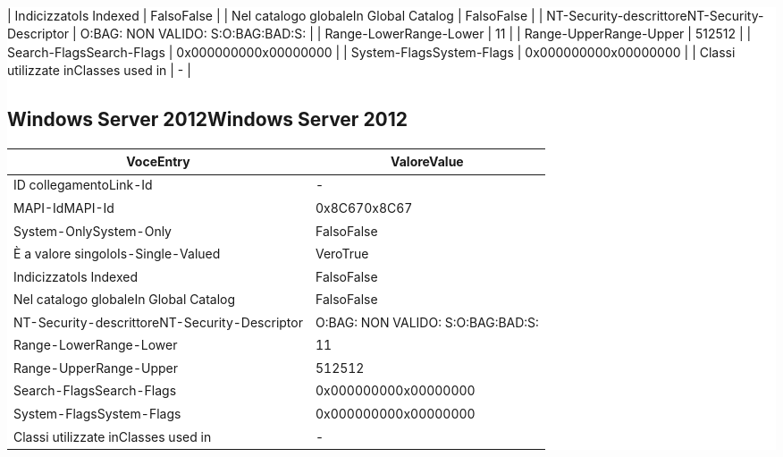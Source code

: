 | <span data-ttu-id="b0c5f-240">Indicizzato</span><span class="sxs-lookup"><span data-stu-id="b0c5f-240">Is Indexed</span></span>             | <span data-ttu-id="b0c5f-241">Falso</span><span class="sxs-lookup"><span data-stu-id="b0c5f-241">False</span></span>        |
| <span data-ttu-id="b0c5f-242">Nel catalogo globale</span><span class="sxs-lookup"><span data-stu-id="b0c5f-242">In Global Catalog</span></span>      | <span data-ttu-id="b0c5f-243">Falso</span><span class="sxs-lookup"><span data-stu-id="b0c5f-243">False</span></span>        |
| <span data-ttu-id="b0c5f-244">NT-Security-descrittore</span><span class="sxs-lookup"><span data-stu-id="b0c5f-244">NT-Security-Descriptor</span></span> | <span data-ttu-id="b0c5f-245">O:BAG: NON VALIDO: S:</span><span class="sxs-lookup"><span data-stu-id="b0c5f-245">O:BAG:BAD:S:</span></span> |
| <span data-ttu-id="b0c5f-246">Range-Lower</span><span class="sxs-lookup"><span data-stu-id="b0c5f-246">Range-Lower</span></span>            | <span data-ttu-id="b0c5f-247">1</span><span class="sxs-lookup"><span data-stu-id="b0c5f-247">1</span></span>            |
| <span data-ttu-id="b0c5f-248">Range-Upper</span><span class="sxs-lookup"><span data-stu-id="b0c5f-248">Range-Upper</span></span>            | <span data-ttu-id="b0c5f-249">512</span><span class="sxs-lookup"><span data-stu-id="b0c5f-249">512</span></span>          |
| <span data-ttu-id="b0c5f-250">Search-Flags</span><span class="sxs-lookup"><span data-stu-id="b0c5f-250">Search-Flags</span></span>           | <span data-ttu-id="b0c5f-251">0x00000000</span><span class="sxs-lookup"><span data-stu-id="b0c5f-251">0x00000000</span></span>   |
| <span data-ttu-id="b0c5f-252">System-Flags</span><span class="sxs-lookup"><span data-stu-id="b0c5f-252">System-Flags</span></span>           | <span data-ttu-id="b0c5f-253">0x00000000</span><span class="sxs-lookup"><span data-stu-id="b0c5f-253">0x00000000</span></span>   |
| <span data-ttu-id="b0c5f-254">Classi utilizzate in</span><span class="sxs-lookup"><span data-stu-id="b0c5f-254">Classes used in</span></span>        | \-           |



## <a name="windows-server-2012"></a><span data-ttu-id="b0c5f-255">Windows Server 2012</span><span class="sxs-lookup"><span data-stu-id="b0c5f-255">Windows Server 2012</span></span>



| <span data-ttu-id="b0c5f-256">Voce</span><span class="sxs-lookup"><span data-stu-id="b0c5f-256">Entry</span></span> | <span data-ttu-id="b0c5f-257">Valore</span><span class="sxs-lookup"><span data-stu-id="b0c5f-257">Value</span></span> |
|------------------------|--------------|
| <span data-ttu-id="b0c5f-258">ID collegamento</span><span class="sxs-lookup"><span data-stu-id="b0c5f-258">Link-Id</span></span>                | \-           |
| <span data-ttu-id="b0c5f-259">MAPI-Id</span><span class="sxs-lookup"><span data-stu-id="b0c5f-259">MAPI-Id</span></span>                | <span data-ttu-id="b0c5f-260">0x8C67</span><span class="sxs-lookup"><span data-stu-id="b0c5f-260">0x8C67</span></span>       |
| <span data-ttu-id="b0c5f-261">System-Only</span><span class="sxs-lookup"><span data-stu-id="b0c5f-261">System-Only</span></span>            | <span data-ttu-id="b0c5f-262">Falso</span><span class="sxs-lookup"><span data-stu-id="b0c5f-262">False</span></span>        |
| <span data-ttu-id="b0c5f-263">È a valore singolo</span><span class="sxs-lookup"><span data-stu-id="b0c5f-263">Is-Single-Valued</span></span>       | <span data-ttu-id="b0c5f-264">Vero</span><span class="sxs-lookup"><span data-stu-id="b0c5f-264">True</span></span>         |
| <span data-ttu-id="b0c5f-265">Indicizzato</span><span class="sxs-lookup"><span data-stu-id="b0c5f-265">Is Indexed</span></span>             | <span data-ttu-id="b0c5f-266">Falso</span><span class="sxs-lookup"><span data-stu-id="b0c5f-266">False</span></span>        |
| <span data-ttu-id="b0c5f-267">Nel catalogo globale</span><span class="sxs-lookup"><span data-stu-id="b0c5f-267">In Global Catalog</span></span>      | <span data-ttu-id="b0c5f-268">Falso</span><span class="sxs-lookup"><span data-stu-id="b0c5f-268">False</span></span>        |
| <span data-ttu-id="b0c5f-269">NT-Security-descrittore</span><span class="sxs-lookup"><span data-stu-id="b0c5f-269">NT-Security-Descriptor</span></span> | <span data-ttu-id="b0c5f-270">O:BAG: NON VALIDO: S:</span><span class="sxs-lookup"><span data-stu-id="b0c5f-270">O:BAG:BAD:S:</span></span> |
| <span data-ttu-id="b0c5f-271">Range-Lower</span><span class="sxs-lookup"><span data-stu-id="b0c5f-271">Range-Lower</span></span>            | <span data-ttu-id="b0c5f-272">1</span><span class="sxs-lookup"><span data-stu-id="b0c5f-272">1</span></span>            |
| <span data-ttu-id="b0c5f-273">Range-Upper</span><span class="sxs-lookup"><span data-stu-id="b0c5f-273">Range-Upper</span></span>            | <span data-ttu-id="b0c5f-274">512</span><span class="sxs-lookup"><span data-stu-id="b0c5f-274">512</span></span>          |
| <span data-ttu-id="b0c5f-275">Search-Flags</span><span class="sxs-lookup"><span data-stu-id="b0c5f-275">Search-Flags</span></span>           | <span data-ttu-id="b0c5f-276">0x00000000</span><span class="sxs-lookup"><span data-stu-id="b0c5f-276">0x00000000</span></span>   |
| <span data-ttu-id="b0c5f-277">System-Flags</span><span class="sxs-lookup"><span data-stu-id="b0c5f-277">System-Flags</span></span>           | <span data-ttu-id="b0c5f-278">0x00000000</span><span class="sxs-lookup"><span data-stu-id="b0c5f-278">0x00000000</span></span>   |
| <span data-ttu-id="b0c5f-279">Classi utilizzate in</span><span class="sxs-lookup"><span data-stu-id="b0c5f-279">Classes used in</span></span>        | \-           |



 

 




